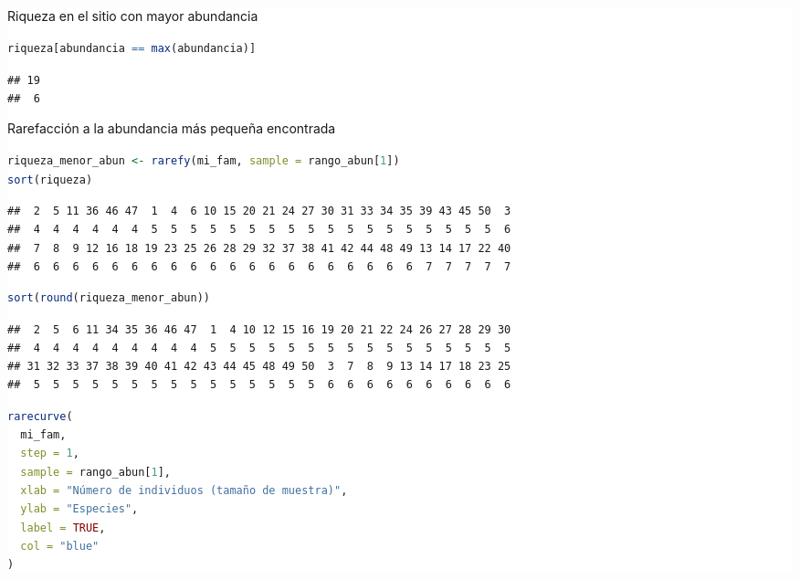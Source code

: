 Riqueza en el sitio con mayor abundancia

``` r
riqueza[abundancia == max(abundancia)]
```

    ## 19 
    ##  6

Rarefacción a la abundancia más pequeña encontrada

``` r
riqueza_menor_abun <- rarefy(mi_fam, sample = rango_abun[1])
sort(riqueza)
```

    ##  2  5 11 36 46 47  1  4  6 10 15 20 21 24 27 30 31 33 34 35 39 43 45 50  3 
    ##  4  4  4  4  4  4  5  5  5  5  5  5  5  5  5  5  5  5  5  5  5  5  5  5  6 
    ##  7  8  9 12 16 18 19 23 25 26 28 29 32 37 38 41 42 44 48 49 13 14 17 22 40 
    ##  6  6  6  6  6  6  6  6  6  6  6  6  6  6  6  6  6  6  6  6  7  7  7  7  7

``` r
sort(round(riqueza_menor_abun))
```

    ##  2  5  6 11 34 35 36 46 47  1  4 10 12 15 16 19 20 21 22 24 26 27 28 29 30 
    ##  4  4  4  4  4  4  4  4  4  5  5  5  5  5  5  5  5  5  5  5  5  5  5  5  5 
    ## 31 32 33 37 38 39 40 41 42 43 44 45 48 49 50  3  7  8  9 13 14 17 18 23 25 
    ##  5  5  5  5  5  5  5  5  5  5  5  5  5  5  5  6  6  6  6  6  6  6  6  6  6

``` r
rarecurve(
  mi_fam,
  step = 1,
  sample = rango_abun[1],
  xlab = "Número de individuos (tamaño de muestra)",
  ylab = "Especies",
  label = TRUE,
  col = "blue"
)
```

